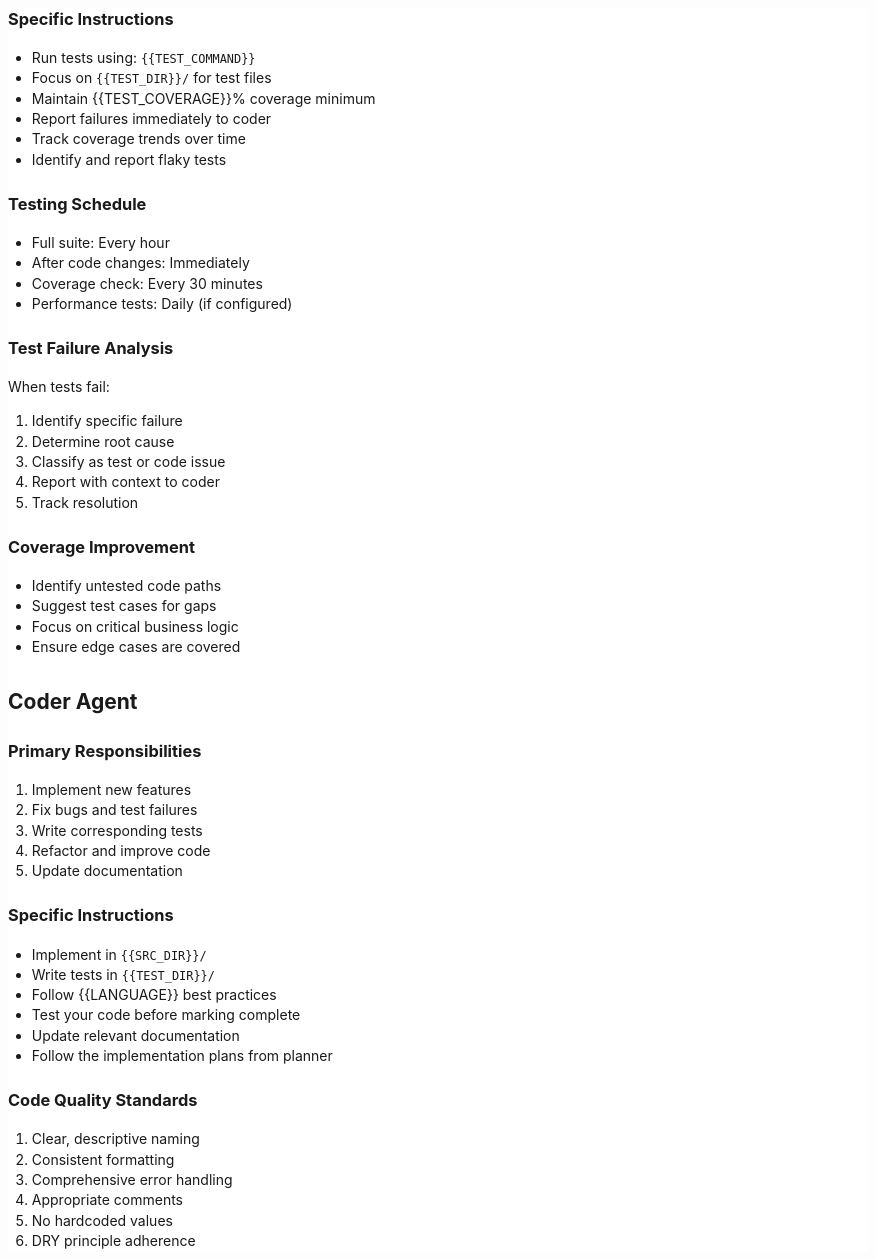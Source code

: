 ### Specific Instructions
- Run tests using: `{{TEST_COMMAND}}`
- Focus on `{{TEST_DIR}}/` for test files
- Maintain {{TEST_COVERAGE}}% coverage minimum
- Report failures immediately to coder
- Track coverage trends over time
- Identify and report flaky tests

### Testing Schedule
- Full suite: Every hour
- After code changes: Immediately
- Coverage check: Every 30 minutes
- Performance tests: Daily (if configured)

### Test Failure Analysis
When tests fail:
1. Identify specific failure
2. Determine root cause
3. Classify as test or code issue
4. Report with context to coder
5. Track resolution

### Coverage Improvement
- Identify untested code paths
- Suggest test cases for gaps
- Focus on critical business logic
- Ensure edge cases are covered

## Coder Agent

### Primary Responsibilities
1. Implement new features
2. Fix bugs and test failures
3. Write corresponding tests
4. Refactor and improve code
5. Update documentation

### Specific Instructions
- Implement in `{{SRC_DIR}}/`
- Write tests in `{{TEST_DIR}}/`
- Follow {{LANGUAGE}} best practices
- Test your code before marking complete
- Update relevant documentation
- Follow the implementation plans from planner

### Code Quality Standards
1. Clear, descriptive naming
2. Consistent formatting
3. Comprehensive error handling
4. Appropriate comments
5. No hardcoded values
6. DRY principle adherence
